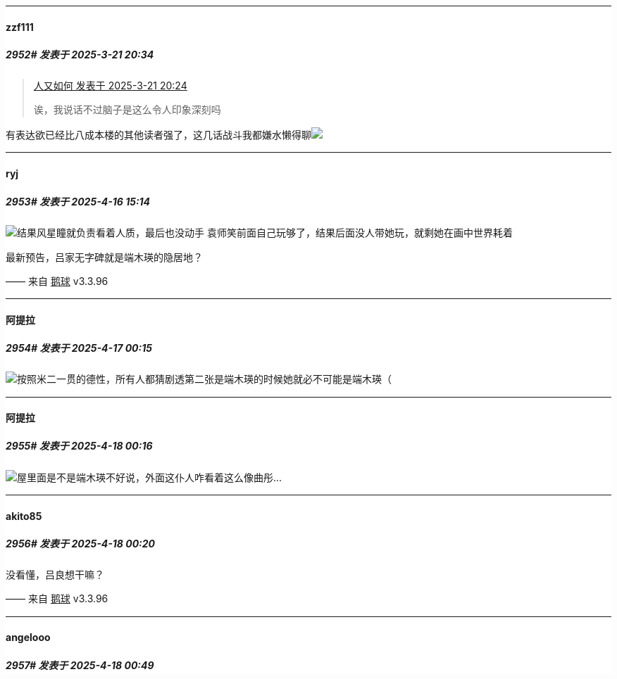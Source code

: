 
*****

####  zzf111  
##### 2952#       发表于 2025-3-21 20:34

<blockquote><a href="httphttps://bbs.saraba1st.com/2b/forum.php?mod=redirect&amp;goto=findpost&amp;pid=67705786&amp;ptid=1539923" target="_blank">人又如何 发表于 2025-3-21 20:24</a>

诶，我说话不过脑子是这么令人印象深刻吗</blockquote>
有表达欲已经比八成本楼的其他读者强了，这几话战斗我都嫌水懒得聊<img src="https://static.saraba1st.com/image/smiley/face2017/068.png" referrerpolicy="no-referrer">

*****

####  ryj  
##### 2953#       发表于 2025-4-16 15:14

<img src="https://static.stage1st.com/image/smiley/face2017/035.png" referrerpolicy="no-referrer">结果风星瞳就负责看着人质，最后也没动手
袁师笑前面自己玩够了，结果后面没人带她玩，就剩她在画中世界耗着

最新预告，吕家无字碑就是端木瑛的隐居地？

—— 来自 [鹅球](https://www.pgyer.com/GcUxKd4w) v3.3.96


*****

####  阿提拉  
##### 2954#       发表于 2025-4-17 00:15

<img src="https://static.stage1st.com/image/smiley/face2017/037.png" referrerpolicy="no-referrer">按照米二一贯的德性，所有人都猜剧透第二张是端木瑛的时候她就必不可能是端木瑛（


*****

####  阿提拉  
##### 2955#       发表于 2025-4-18 00:16

<img src="https://static.stage1st.com/image/smiley/face2017/037.png" referrerpolicy="no-referrer">屋里面是不是端木瑛不好说，外面这仆人咋看着这么像曲彤...

*****

####  akito85  
##### 2956#       发表于 2025-4-18 00:20

没看懂，吕良想干嘛？

—— 来自 [鹅球](https://www.pgyer.com/GcUxKd4w) v3.3.96


*****

####  angelooo  
##### 2957#       发表于 2025-4-18 00:49
